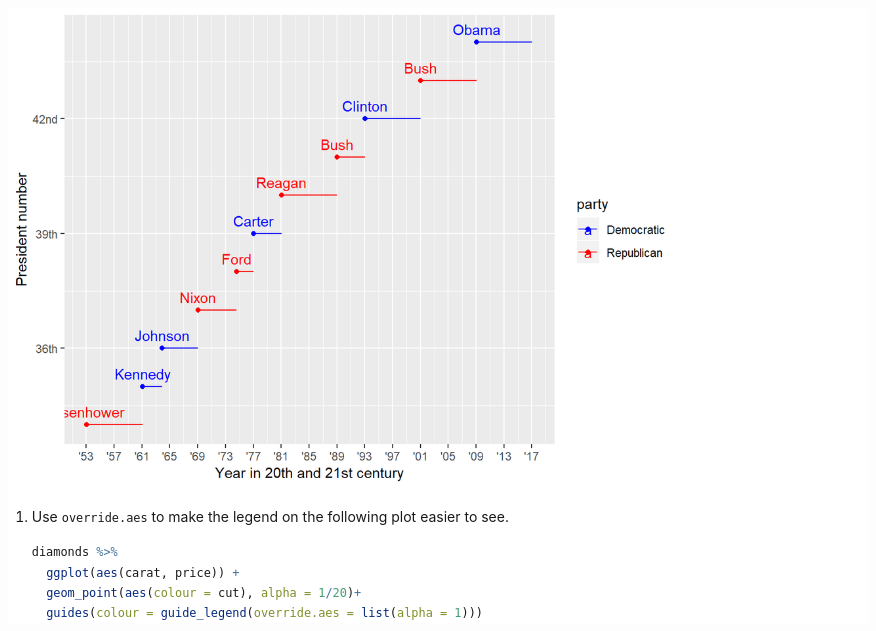 <img src="28-graphics-for-communication_files/figure-html/unnamed-chunk-14-1.png" width="672" />
    
1.  Use `override.aes` to make the legend on the following plot easier to see.

    
    ```r
    diamonds %>% 
      ggplot(aes(carat, price)) +
      geom_point(aes(colour = cut), alpha = 1/20)+
      guides(colour = guide_legend(override.aes = list(alpha = 1)))
    ```
    